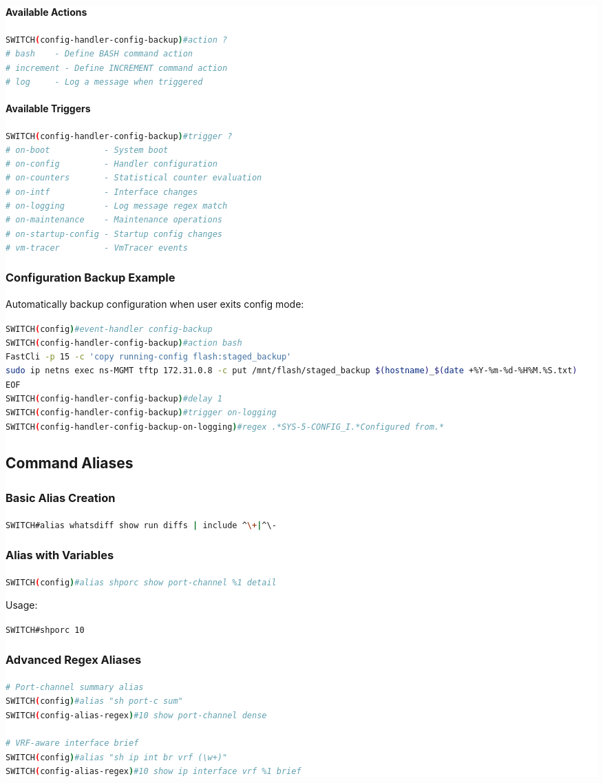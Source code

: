#### Available Actions
```bash
SWITCH(config-handler-config-backup)#action ?
# bash    - Define BASH command action
# increment - Define INCREMENT command action  
# log     - Log a message when triggered
```

#### Available Triggers
```bash
SWITCH(config-handler-config-backup)#trigger ?
# on-boot           - System boot
# on-config         - Handler configuration
# on-counters       - Statistical counter evaluation
# on-intf           - Interface changes
# on-logging        - Log message regex match
# on-maintenance    - Maintenance operations
# on-startup-config - Startup config changes
# vm-tracer         - VmTracer events
```

### Configuration Backup Example
Automatically backup configuration when user exits config mode:
```bash
SWITCH(config)#event-handler config-backup
SWITCH(config-handler-config-backup)#action bash
FastCli -p 15 -c 'copy running-config flash:staged_backup'
sudo ip netns exec ns-MGMT tftp 172.31.0.8 -c put /mnt/flash/staged_backup $(hostname)_$(date +%Y-%m-%d-%H%M.%S.txt)
EOF
SWITCH(config-handler-config-backup)#delay 1
SWITCH(config-handler-config-backup)#trigger on-logging
SWITCH(config-handler-config-backup-on-logging)#regex .*SYS-5-CONFIG_I.*Configured from.*
```

## Command Aliases

### Basic Alias Creation
```bash
SWITCH#alias whatsdiff show run diffs | include ^\+|^\-
```

### Alias with Variables
```bash
SWITCH(config)#alias shporc show port-channel %1 detail
```

Usage:
```bash
SWITCH#shporc 10
```

### Advanced Regex Aliases
```bash
# Port-channel summary alias
SWITCH(config)#alias "sh port-c sum"
SWITCH(config-alias-regex)#10 show port-channel dense

# VRF-aware interface brief
SWITCH(config)#alias "sh ip int br vrf (\w+)"
SWITCH(config-alias-regex)#10 show ip interface vrf %1 brief
```
